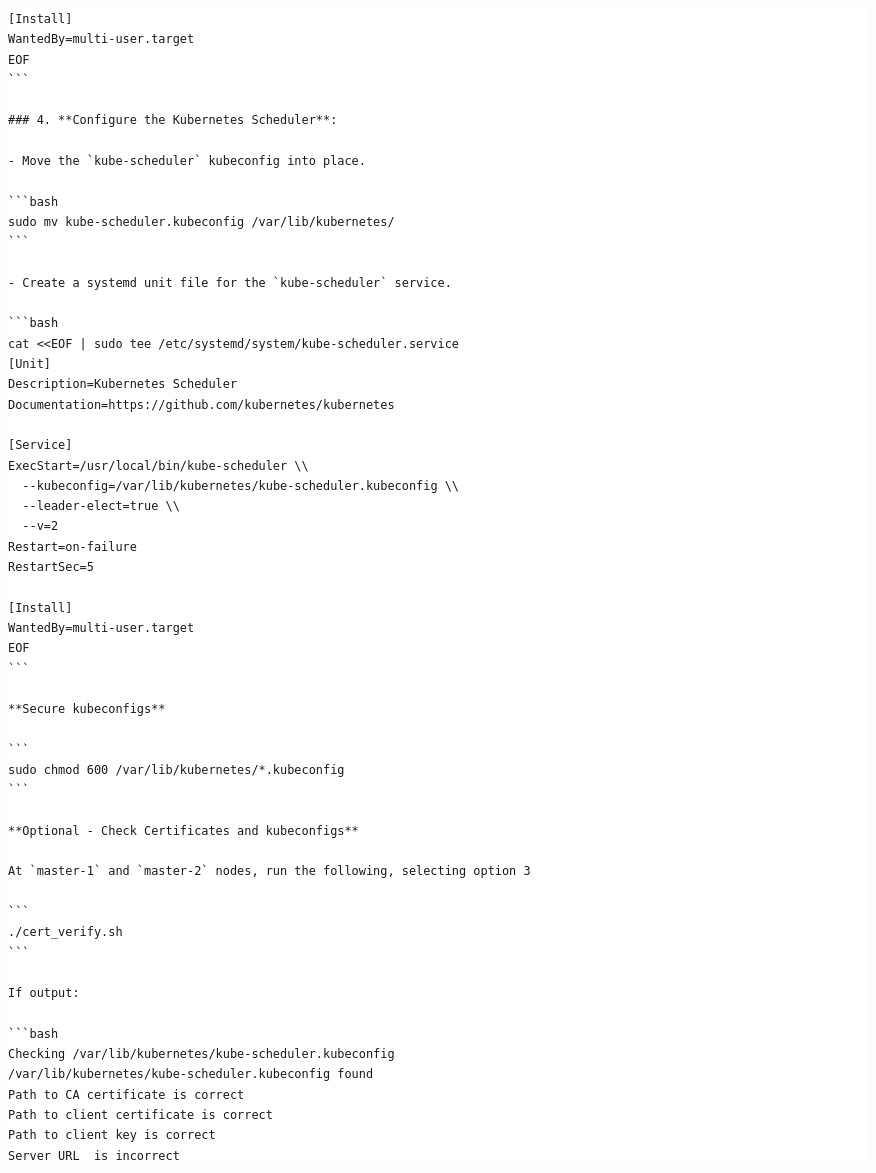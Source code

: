     [Install]
    WantedBy=multi-user.target
    EOF
    ```
    
    ### 4. **Configure the Kubernetes Scheduler**:
    
    - Move the `kube-scheduler` kubeconfig into place.
    
    ```bash
    sudo mv kube-scheduler.kubeconfig /var/lib/kubernetes/
    ```
    
    - Create a systemd unit file for the `kube-scheduler` service.
    
    ```bash
    cat <<EOF | sudo tee /etc/systemd/system/kube-scheduler.service
    [Unit]
    Description=Kubernetes Scheduler
    Documentation=https://github.com/kubernetes/kubernetes
    
    [Service]
    ExecStart=/usr/local/bin/kube-scheduler \\
      --kubeconfig=/var/lib/kubernetes/kube-scheduler.kubeconfig \\
      --leader-elect=true \\
      --v=2
    Restart=on-failure
    RestartSec=5
    
    [Install]
    WantedBy=multi-user.target
    EOF
    ```
    
    **Secure kubeconfigs**
    
    ```
    sudo chmod 600 /var/lib/kubernetes/*.kubeconfig
    ```
    
    **Optional - Check Certificates and kubeconfigs**
    
    At `master-1` and `master-2` nodes, run the following, selecting option 3
    
    ```
    ./cert_verify.sh
    ```
    
    If output: 
    
    ```bash
    Checking /var/lib/kubernetes/kube-scheduler.kubeconfig
    /var/lib/kubernetes/kube-scheduler.kubeconfig found
    Path to CA certificate is correct
    Path to client certificate is correct
    Path to client key is correct
    Server URL  is incorrect
    